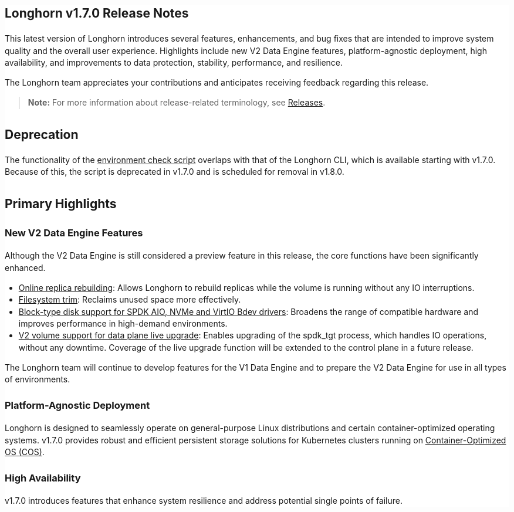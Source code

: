 ## Longhorn v1.7.0 Release Notes

This latest version of Longhorn introduces several features, enhancements, and bug fixes that are intended to improve system quality and the overall user experience. Highlights include new V2 Data Engine features, platform-agnostic deployment, high availability, and improvements to data protection, stability, performance, and resilience.

The Longhorn team appreciates your contributions and anticipates receiving feedback regarding this release.

> **Note:**
> For more information about release-related terminology, see [Releases](https://github.com/longhorn/longhorn#releases).

## Deprecation

The functionality of the [environment check script](https://github.com/longhorn/longhorn/blob/v1.7.x/scripts/environment_check.sh) overlaps with that of the Longhorn CLI, which is available starting with v1.7.0. Because of this, the script is deprecated in v1.7.0 and is scheduled for removal in v1.8.0.

## Primary Highlights

### New V2 Data Engine Features

Although the V2 Data Engine is still considered a preview feature in this release, the core functions have been significantly enhanced.

- [Online replica rebuilding](https://github.com/longhorn/longhorn/issues/7199): Allows Longhorn to rebuild replicas while the volume is running without any IO interruptions.
- [Filesystem trim](https://github.com/longhorn/longhorn/issues/7534): Reclaims unused space more effectively.
- [Block-type disk support for SPDK AIO, NVMe and VirtIO Bdev drivers](https://github.com/longhorn/longhorn/issues/7672): Broadens the range of compatible hardware and improves performance in high-demand environments.
- [V2 volume support for data plane live upgrade](https://github.com/longhorn/longhorn/issues/6001): Enables upgrading of the spdk_tgt process, which handles IO operations, without any downtime. Coverage of the live upgrade function will be extended to the control plane in a future release.

The Longhorn team will continue to develop features for the V1 Data Engine and to prepare the V2 Data Engine for use in all types of environments.

### Platform-Agnostic Deployment

Longhorn is designed to seamlessly operate on general-purpose Linux distributions and certain container-optimized operating systems. v1.7.0 provides robust and efficient persistent storage solutions for Kubernetes clusters running on [Container-Optimized OS (COS)](https://github.com/longhorn/longhorn/issues/6165).

### High Availability

v1.7.0 introduces features that enhance system resilience and address potential single points of failure. 
